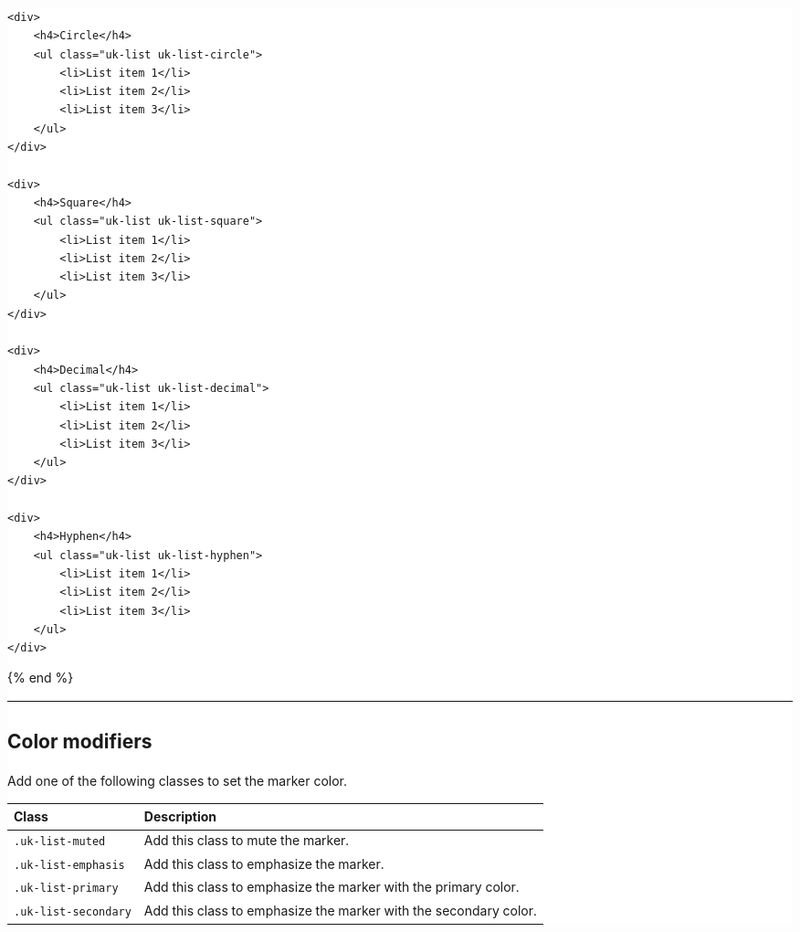     <div>
        <h4>Circle</h4>
        <ul class="uk-list uk-list-circle">
            <li>List item 1</li>
            <li>List item 2</li>
            <li>List item 3</li>
        </ul>
    </div>

    <div>
        <h4>Square</h4>
        <ul class="uk-list uk-list-square">
            <li>List item 1</li>
            <li>List item 2</li>
            <li>List item 3</li>
        </ul>
    </div>

    <div>
        <h4>Decimal</h4>
        <ul class="uk-list uk-list-decimal">
            <li>List item 1</li>
            <li>List item 2</li>
            <li>List item 3</li>
        </ul>
    </div>

    <div>
        <h4>Hyphen</h4>
        <ul class="uk-list uk-list-hyphen">
            <li>List item 1</li>
            <li>List item 2</li>
            <li>List item 3</li>
        </ul>
    </div>

</div>
{% end %}

***

## Color modifiers

Add one of the following classes to set the marker color.

| Class                | Description                                                      |
|:---------------------|:-----------------------------------------------------------------|
| `.uk-list-muted`     | Add this class to mute the marker.                               |
| `.uk-list-emphasis`  | Add this class to emphasize the marker.                          |
| `.uk-list-primary`   | Add this class to emphasize the marker with the primary color.   |
| `.uk-list-secondary` | Add this class to emphasize the marker with the secondary color. |
